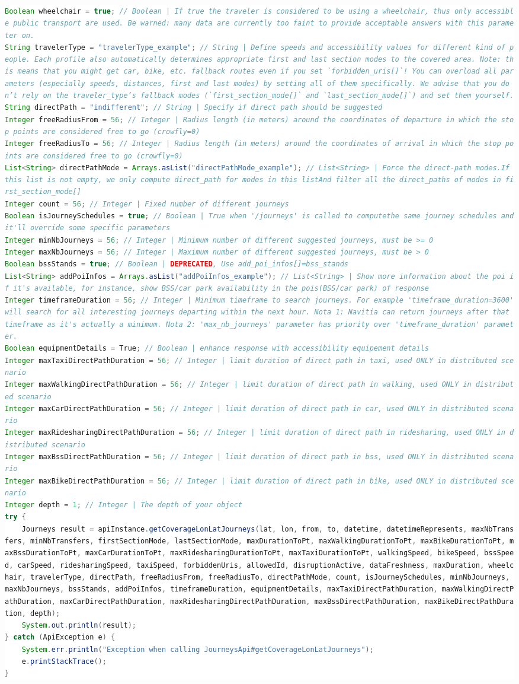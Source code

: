 ```java
Boolean wheelchair = true; // Boolean | If true the traveler is considered to be using a wheelchair, thus only accessible public transport are used. Be warned: many data are currently too faint to provide acceptable answers with this parameter on.
String travelerType = "travelerType_example"; // String | Define speeds and accessibility values for different kind of people. Each profile also automatically determines appropriate first and last section modes to the covered area. Note: this means that you might get car, bike, etc. fallback routes even if you set `forbidden_uris[]`! You can overload all parameters (especially speeds, distances, first and last modes) by setting all of them specifically. We advise that you don’t rely on the traveler_type’s fallback modes (`first_section_mode[]` and `last_section_mode[]`) and set them yourself.
String directPath = "indifferent"; // String | Specify if direct path should be suggested
Integer freeRadiusFrom = 56; // Integer | Radius length (in meters) around the coordinates of departure in which the stop points are considered free to go (crowfly=0)
Integer freeRadiusTo = 56; // Integer | Radius length (in meters) around the coordinates of arrival in which the stop points are considered free to go (crowfly=0)
List<String> directPathMode = Arrays.asList("directPathMode_example"); // List<String> | Force the direct-path modes.If this list is not empty, we only compute direct_path for modes in this listAnd filter all the direct_paths of modes in first_section_mode[]
Integer count = 56; // Integer | Fixed number of different journeys
Boolean isJourneySchedules = true; // Boolean | True when '/journeys' is called to computethe same journey schedules and it'll override some specific parameters
Integer minNbJourneys = 56; // Integer | Minimum number of different suggested journeys, must be >= 0
Integer maxNbJourneys = 56; // Integer | Maximum number of different suggested journeys, must be > 0
Boolean bssStands = true; // Boolean | DEPRECATED, Use add_poi_infos[]=bss_stands
List<String> addPoiInfos = Arrays.asList("addPoiInfos_example"); // List<String> | Show more information about the poi if it's available, for instance, show BSS/car park availability in the pois(BSS/car park) of response
Integer timeframeDuration = 56; // Integer | Minimum timeframe to search journeys. For example 'timeframe_duration=3600' will search for all interesting journeys departing within the next hour. Nota 1: Navitia can return journeys after that timeframe as it's actually a minimum. Nota 2: 'max_nb_journeys' parameter has priority over 'timeframe_duration' parameter.
Boolean equipmentDetails = True; // Boolean | enhance response with accessibility equipement details
Integer maxTaxiDirectPathDuration = 56; // Integer | limit duration of direct path in taxi, used ONLY in distributed scenario
Integer maxWalkingDirectPathDuration = 56; // Integer | limit duration of direct path in walking, used ONLY in distributed scenario
Integer maxCarDirectPathDuration = 56; // Integer | limit duration of direct path in car, used ONLY in distributed scenario
Integer maxRidesharingDirectPathDuration = 56; // Integer | limit duration of direct path in ridesharing, used ONLY in distributed scenario
Integer maxBssDirectPathDuration = 56; // Integer | limit duration of direct path in bss, used ONLY in distributed scenario
Integer maxBikeDirectPathDuration = 56; // Integer | limit duration of direct path in bike, used ONLY in distributed scenario
Integer depth = 1; // Integer | The depth of your object
try {
    Journeys result = apiInstance.getCoverageLonLatJourneys(lat, lon, from, to, datetime, datetimeRepresents, maxNbTransfers, minNbTransfers, firstSectionMode, lastSectionMode, maxDurationToPt, maxWalkingDurationToPt, maxBikeDurationToPt, maxBssDurationToPt, maxCarDurationToPt, maxRidesharingDurationToPt, maxTaxiDurationToPt, walkingSpeed, bikeSpeed, bssSpeed, carSpeed, ridesharingSpeed, taxiSpeed, forbiddenUris, allowedId, disruptionActive, dataFreshness, maxDuration, wheelchair, travelerType, directPath, freeRadiusFrom, freeRadiusTo, directPathMode, count, isJourneySchedules, minNbJourneys, maxNbJourneys, bssStands, addPoiInfos, timeframeDuration, equipmentDetails, maxTaxiDirectPathDuration, maxWalkingDirectPathDuration, maxCarDirectPathDuration, maxRidesharingDirectPathDuration, maxBssDirectPathDuration, maxBikeDirectPathDuration, depth);
    System.out.println(result);
} catch (ApiException e) {
    System.err.println("Exception when calling JourneysApi#getCoverageLonLatJourneys");
    e.printStackTrace();
}
```